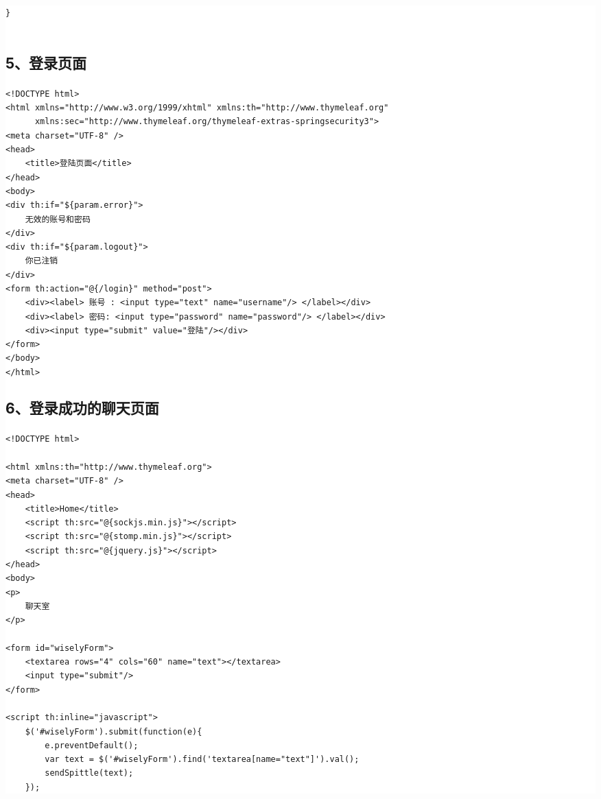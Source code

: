 ```
}


```


## 5、登录页面


```
<!DOCTYPE html>
<html xmlns="http://www.w3.org/1999/xhtml" xmlns:th="http://www.thymeleaf.org"
      xmlns:sec="http://www.thymeleaf.org/thymeleaf-extras-springsecurity3">
<meta charset="UTF-8" />
<head>
    <title>登陆页面</title>
</head>
<body>
<div th:if="${param.error}">
    无效的账号和密码
</div>
<div th:if="${param.logout}">
    你已注销
</div>
<form th:action="@{/login}" method="post">
    <div><label> 账号 : <input type="text" name="username"/> </label></div>
    <div><label> 密码: <input type="password" name="password"/> </label></div>
    <div><input type="submit" value="登陆"/></div>
</form>
</body>
</html>

```

## 6、登录成功的聊天页面


```
<!DOCTYPE html>

<html xmlns:th="http://www.thymeleaf.org">
<meta charset="UTF-8" />
<head>
    <title>Home</title>
    <script th:src="@{sockjs.min.js}"></script>
    <script th:src="@{stomp.min.js}"></script>
    <script th:src="@{jquery.js}"></script>
</head>
<body>
<p>
    聊天室
</p>

<form id="wiselyForm">
    <textarea rows="4" cols="60" name="text"></textarea>
    <input type="submit"/>
</form>

<script th:inline="javascript">
    $('#wiselyForm').submit(function(e){
        e.preventDefault();
        var text = $('#wiselyForm').find('textarea[name="text"]').val();
        sendSpittle(text);
    });
```
